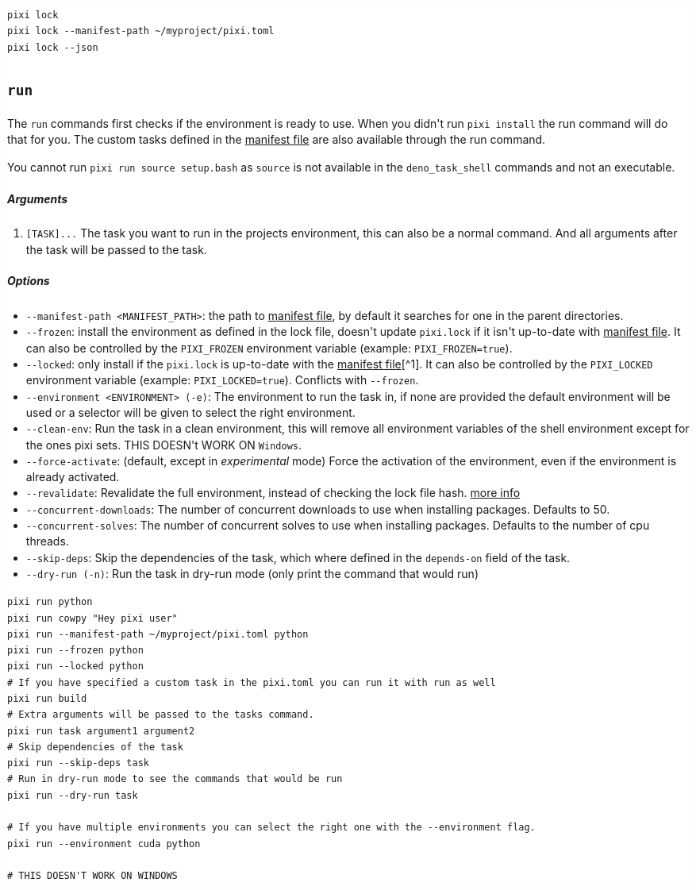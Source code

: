 ```shell
pixi lock
pixi lock --manifest-path ~/myproject/pixi.toml
pixi lock --json
```

## `run`

The `run` commands first checks if the environment is ready to use.
When you didn't run `pixi install` the run command will do that for you.
The custom tasks defined in the [manifest file](pixi_manifest.md) are also available through the run command.

You cannot run `pixi run source setup.bash` as `source` is not available in the `deno_task_shell` commands and not an executable.

##### Arguments

1. `[TASK]...` The task you want to run in the projects environment, this can also be a normal command. And all arguments after the task will be passed to the task.

##### Options

- `--manifest-path <MANIFEST_PATH>`: the path to [manifest file](pixi_manifest.md), by default it searches for one in the parent directories.
- `--frozen`: install the environment as defined in the lock file, doesn't update `pixi.lock` if it isn't up-to-date with [manifest file](pixi_manifest.md). It can also be controlled by the `PIXI_FROZEN` environment variable (example: `PIXI_FROZEN=true`).
- `--locked`: only install if the `pixi.lock` is up-to-date with the [manifest file](pixi_manifest.md)[^1]. It can also be controlled by the `PIXI_LOCKED` environment variable (example: `PIXI_LOCKED=true`). Conflicts with `--frozen`.
- `--environment <ENVIRONMENT> (-e)`: The environment to run the task in, if none are provided the default environment will be used or a selector will be given to select the right environment.
- `--clean-env`: Run the task in a clean environment, this will remove all environment variables of the shell environment except for the ones pixi sets. THIS DOESN't WORK ON `Windows`.
- `--force-activate`: (default, except in _experimental_ mode) Force the activation of the environment, even if the environment is already activated.
- `--revalidate`: Revalidate the full environment, instead of checking the lock file hash. [more info](../features/environment.md#environment-installation-metadata)
- `--concurrent-downloads`: The number of concurrent downloads to use when installing packages. Defaults to 50.
- `--concurrent-solves`: The number of concurrent solves to use when installing packages. Defaults to the number of cpu threads.
- `--skip-deps`: Skip the dependencies of the task, which where defined in the `depends-on` field of the task.
- `--dry-run (-n)`: Run the task in dry-run mode (only print the command that would run)

```shell
pixi run python
pixi run cowpy "Hey pixi user"
pixi run --manifest-path ~/myproject/pixi.toml python
pixi run --frozen python
pixi run --locked python
# If you have specified a custom task in the pixi.toml you can run it with run as well
pixi run build
# Extra arguments will be passed to the tasks command.
pixi run task argument1 argument2
# Skip dependencies of the task
pixi run --skip-deps task
# Run in dry-run mode to see the commands that would be run
pixi run --dry-run task

# If you have multiple environments you can select the right one with the --environment flag.
pixi run --environment cuda python

# THIS DOESN'T WORK ON WINDOWS
```